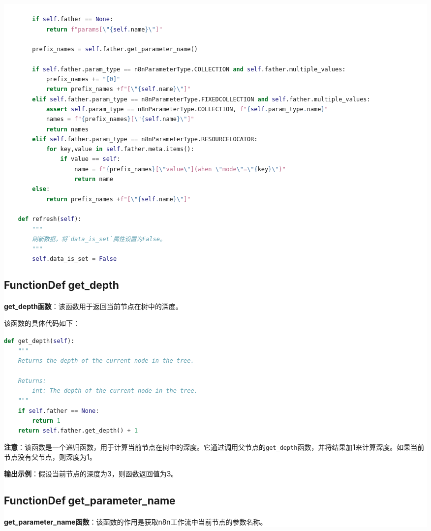 ```python

        if self.father == None:
            return f"params[\"{self.name}\"]"

        prefix_names = self.father.get_parameter_name()

        if self.father.param_type == n8nParameterType.COLLECTION and self.father.multiple_values:
            prefix_names += "[0]"
            return prefix_names +f"[\"{self.name}\"]"
        elif self.father.param_type == n8nParameterType.FIXEDCOLLECTION and self.father.multiple_values:
            assert self.param_type == n8nParameterType.COLLECTION, f"{self.param_type.name}"
            names = f"{prefix_names}[\"{self.name}\"]"
            return names
        elif self.father.param_type == n8nParameterType.RESOURCELOCATOR:
            for key,value in self.father.meta.items():
                if value == self:
                    name = f"{prefix_names}[\"value\"](when \"mode\"=\"{key}\")"
                    return name
        else:
            return prefix_names +f"[\"{self.name}\"]"
    
    def refresh(self):
        """
        刷新数据，将`data_is_set`属性设置为False。
        """
        self.data_is_set = False
```
## FunctionDef get_depth
**get_depth函数**：该函数用于返回当前节点在树中的深度。

该函数的具体代码如下：
```python
def get_depth(self):
    """
    Returns the depth of the current node in the tree.

    Returns:
        int: The depth of the current node in the tree.
    """
    if self.father == None:
        return 1
    return self.father.get_depth() + 1
```

**注意**：该函数是一个递归函数，用于计算当前节点在树中的深度。它通过调用父节点的`get_depth`函数，并将结果加1来计算深度。如果当前节点没有父节点，则深度为1。

**输出示例**：假设当前节点的深度为3，则函数返回值为3。
## FunctionDef get_parameter_name
**get_parameter_name函数**：该函数的作用是获取n8n工作流中当前节点的参数名称。
